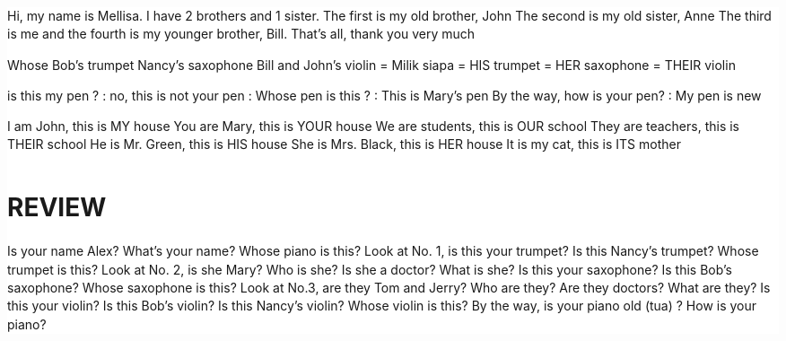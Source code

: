 Hi, my name is Mellisa. I have 2 brothers and 1 sister.
The first is my old brother, John
The second is my old sister, Anne
The third is me and the fourth is my younger brother, Bill.
That’s all, thank you very much

Whose
Bob’s trumpet
Nancy’s saxophone
Bill and John’s violin
= Milik siapa
= HIS trumpet
= HER saxophone
= THEIR violin

is this my pen ?
: no, this is not your pen
: Whose pen is this ?
: This is Mary’s pen
By the way, how is your pen?
: My pen is new

I am John, this is MY house
You are Mary, this is YOUR house
We are students, this is OUR school
They are teachers, this is THEIR school
He is Mr. Green, this is HIS house
She is Mrs. Black, this is HER house
It is my cat, this is ITS mother

REVIEW
============
Is your name Alex?
What’s your name?
Whose piano is this?
Look at No. 1, is this your trumpet?
Is this Nancy’s trumpet?
Whose trumpet is this?
Look at No. 2, is she Mary?
Who is she?
Is she a doctor?
What is she?
Is this your saxophone?
Is this Bob’s saxophone?
Whose saxophone is this?
Look at No.3, are they Tom and Jerry?
Who are they?
Are they doctors?
What are they?
Is this your violin?
Is this Bob’s violin?
Is this Nancy’s violin?
Whose violin is this?
By the way, is your piano old (tua) ?
How is your piano?
